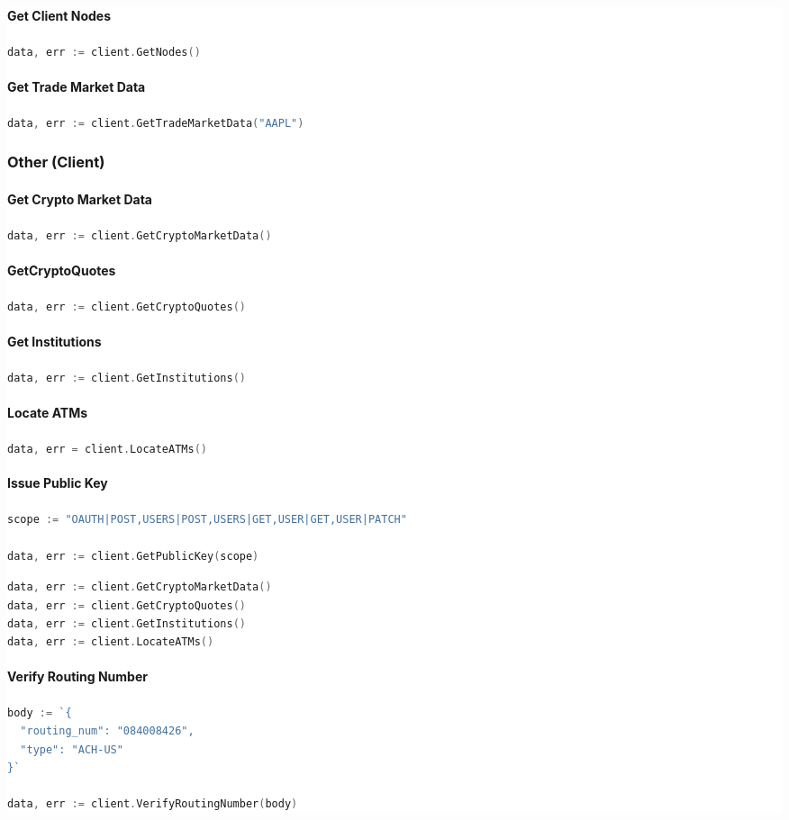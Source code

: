 #### Get Client Nodes
```go
data, err := client.GetNodes()
```

#### Get Trade Market Data
```go
data, err := client.GetTradeMarketData("AAPL")
```

### Other (Client)

#### Get Crypto Market Data
```go
data, err := client.GetCryptoMarketData()
```

#### GetCryptoQuotes
```go
data, err := client.GetCryptoQuotes()
```

#### Get Institutions
```go
data, err := client.GetInstitutions()
```

#### Locate ATMs
```go
data, err = client.LocateATMs()
```

#### Issue Public Key
```go
scope := "OAUTH|POST,USERS|POST,USERS|GET,USER|GET,USER|PATCH"

data, err := client.GetPublicKey(scope)
```

```go
data, err := client.GetCryptoMarketData()
data, err := client.GetCryptoQuotes()
data, err := client.GetInstitutions()
data, err := client.LocateATMs()
```

#### Verify Routing Number
```go
body := `{
  "routing_num": "084008426",
  "type": "ACH-US"
}`

data, err := client.VerifyRoutingNumber(body)
```
